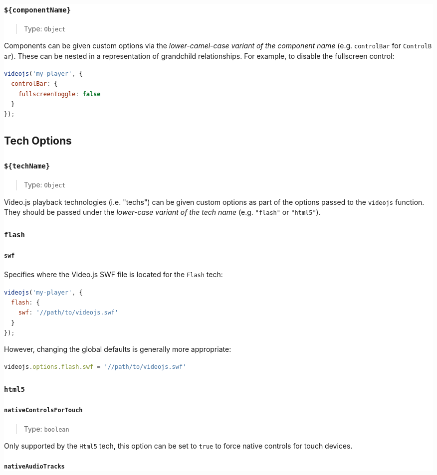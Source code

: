 ### `${componentName}`

> Type: `Object`

Components can be given custom options via the _lower-camel-case variant of the component name_ (e.g. `controlBar` for `ControlBar`). These can be nested in a representation of grandchild relationships. For example, to disable the fullscreen control:

```js
videojs('my-player', {
  controlBar: {
    fullscreenToggle: false
  }
});
```

## Tech Options

### `${techName}`

> Type: `Object`

Video.js playback technologies (i.e. "techs") can be given custom options as part of the options passed to the `videojs` function. They should be passed under the _lower-case variant of the tech name_ (e.g. `"flash"` or `"html5"`).

### `flash`

#### `swf`

Specifies where the Video.js SWF file is located for the `Flash` tech:

```js
videojs('my-player', {
  flash: {
    swf: '//path/to/videojs.swf'
  }
});
```

However, changing the global defaults is generally more appropriate:

```js
videojs.options.flash.swf = '//path/to/videojs.swf'
```

### `html5`

#### `nativeControlsForTouch`

> Type: `boolean`

Only supported by the `Html5` tech, this option can be set to `true` to force native controls for touch devices.

#### `nativeAudioTracks`
